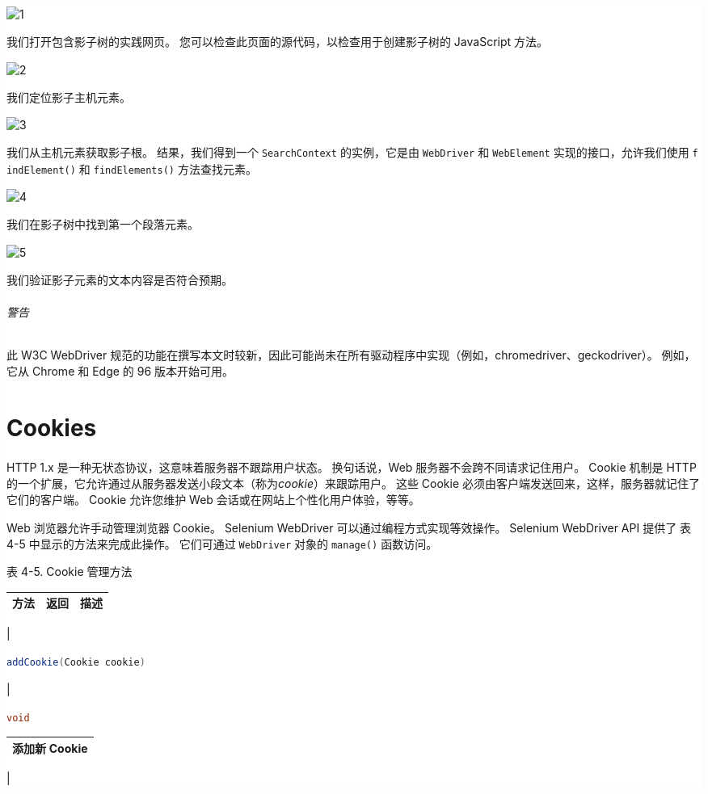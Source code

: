 ![1](img/#co_browser_agnostic_features_CO12-1)

我们打开包含影子树的实践网页。 您可以检查此页面的源代码，以检查用于创建影子树的 JavaScript 方法。

![2](img/#co_browser_agnostic_features_CO12-2)

我们定位影子主机元素。

![3](img/#co_browser_agnostic_features_CO12-3)

我们从主机元素获取影子根。 结果，我们得到一个 `SearchContext` 的实例，它是由 `WebDriver` 和 `WebElement` 实现的接口，允许我们使用 `findElement()` 和 `find​Ele⁠ments()` 方法查找元素。

![4](img/#co_browser_agnostic_features_CO12-4)

我们在影子树中找到第一个段落元素。

![5](img/#co_browser_agnostic_features_CO12-5)

我们验证影子元素的文本内容是否符合预期。

###### 警告

此 W3C WebDriver 规范的功能在撰写本文时较新，因此可能尚未在所有驱动程序中实现（例如，chromedriver、geckodriver）。 例如，它从 Chrome 和 Edge 的 96 版本开始可用。

# Cookies

HTTP 1.x 是一种无状态协议，这意味着服务器不跟踪用户状态。 换句话说，Web 服务器不会跨不同请求记住用户。 Cookie 机制是 HTTP 的一个扩展，它允许通过从服务器发送小段文本（称为*cookie*）来跟踪用户。 这些 Cookie 必须由客户端发送回来，这样，服务器就记住了它们的客户端。 Cookie 允许您维护 Web 会话或在网站上个性化用户体验，等等。

Web 浏览器允许手动管理浏览器 Cookie。 Selenium WebDriver 可以通过编程方式实现等效操作。 Selenium WebDriver API 提供了 表 4-5 中显示的方法来完成此操作。 它们可通过 `WebDriver` 对象的 `manage()` 函数访问。 

表 4-5\. Cookie 管理方法

| 方法 | 返回 | 描述 |
| --- | --- | --- |

|

```java
addCookie(Cookie cookie)
```

|

```java
void
```

| 添加新 Cookie |
| --- |

|
